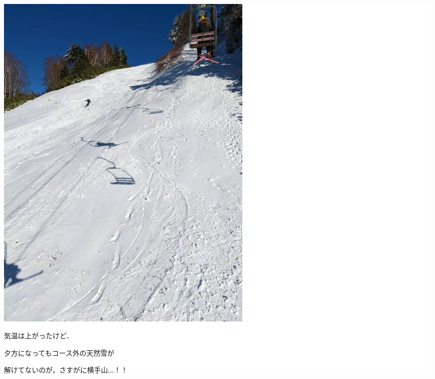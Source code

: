 ![cf0453ef1fbdbfcb022943d32a2282c5.jpg](images/cf0453ef1fbdbfcb022943d32a2282c5.jpg)







気温は上がったけど．


夕方になってもコース外の天然雪が


解けてないのが，さすがに横手山…！！



